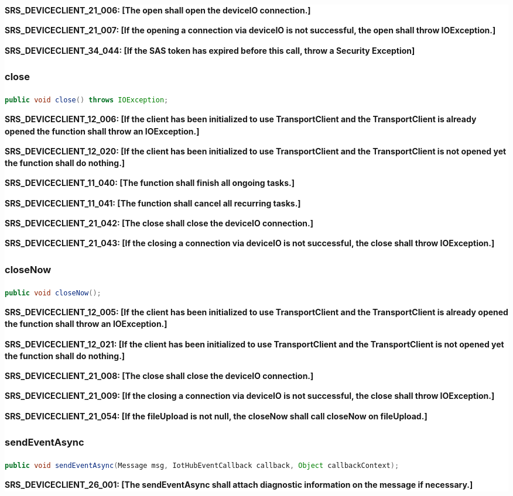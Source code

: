**SRS_DEVICECLIENT_21_006: [**The open shall open the deviceIO connection.**]**  

**SRS_DEVICECLIENT_21_007: [**If the opening a connection via deviceIO is not successful, the open shall throw IOException.**]**  

**SRS_DEVICECLIENT_34_044: [**If the SAS token has expired before this call, throw a Security Exception**]**


### close

```java
public void close() throws IOException;
```

**SRS_DEVICECLIENT_12_006: [**If the client has been initialized to use TransportClient and the TransportClient is already opened the function shall throw an IOException.**]**

**SRS_DEVICECLIENT_12_020: [**If the client has been initialized to use TransportClient and the TransportClient is not opened yet the function shall do nothing.**]**

**SRS_DEVICECLIENT_11_040: [**The function shall finish all ongoing tasks.**]**  

**SRS_DEVICECLIENT_11_041: [**The function shall cancel all recurring tasks.**]**  

**SRS_DEVICECLIENT_21_042: [**The close shall close the deviceIO connection.**]**  

**SRS_DEVICECLIENT_21_043: [**If the closing a connection via deviceIO is not successful, the close shall throw IOException.**]**  



### closeNow

```java
public void closeNow();
```

**SRS_DEVICECLIENT_12_005: [**If the client has been initialized to use TransportClient and the TransportClient is already opened the function shall throw an IOException.**]**

**SRS_DEVICECLIENT_12_021: [**If the client has been initialized to use TransportClient and the TransportClient is not opened yet the function shall do nothing.**]**

**SRS_DEVICECLIENT_21_008: [**The close shall close the deviceIO connection.**]**  

**SRS_DEVICECLIENT_21_009: [**If the closing a connection via deviceIO is not successful, the close shall throw IOException.**]**  

**SRS_DEVICECLIENT_21_054: [**If the fileUpload is not null, the closeNow shall call closeNow on fileUpload.**]**  



### sendEventAsync

```java
public void sendEventAsync(Message msg, IotHubEventCallback callback, Object callbackContext);
```
**SRS_DEVICECLIENT_26_001: [**The sendEventAsync shall attach diagnostic information on the message if necessary.**]**  
